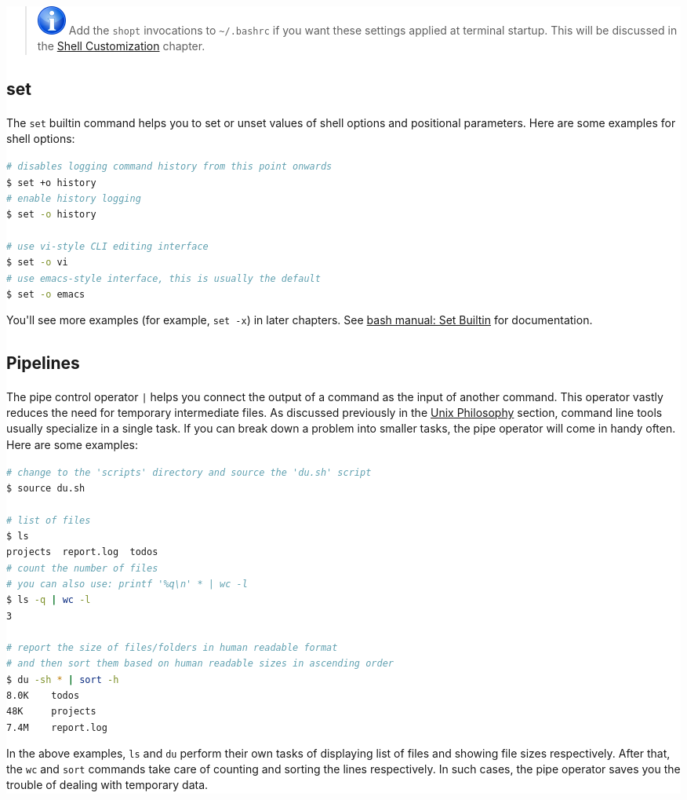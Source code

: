 >![info](images/info.svg) Add the `shopt` invocations to `~/.bashrc` if you want these settings applied at terminal startup. This will be discussed in the [Shell Customization](#shell-customization) chapter.

## set

The `set` builtin command helps you to set or unset values of shell options and positional parameters. Here are some examples for shell options:

```bash
# disables logging command history from this point onwards
$ set +o history
# enable history logging
$ set -o history

# use vi-style CLI editing interface
$ set -o vi
# use emacs-style interface, this is usually the default
$ set -o emacs
```

You'll see more examples (for example, `set -x`) in later chapters. See [bash manual: Set Builtin](https://www.gnu.org/software/bash/manual/bash.html#The-Set-Builtin) for documentation.

## Pipelines

The pipe control operator `|` helps you connect the output of a command as the input of another command. This operator vastly reduces the need for temporary intermediate files. As discussed previously in the [Unix Philosophy](#unix-philosophy) section, command line tools usually specialize in a single task. If you can break down a problem into smaller tasks, the pipe operator will come in handy often. Here are some examples:

```bash
# change to the 'scripts' directory and source the 'du.sh' script
$ source du.sh

# list of files
$ ls
projects  report.log  todos
# count the number of files
# you can also use: printf '%q\n' * | wc -l
$ ls -q | wc -l
3

# report the size of files/folders in human readable format
# and then sort them based on human readable sizes in ascending order
$ du -sh * | sort -h
8.0K    todos
48K     projects
7.4M    report.log
```

In the above examples, `ls` and `du` perform their own tasks of displaying list of files and showing file sizes respectively. After that, the `wc` and `sort` commands take care of counting and sorting the lines respectively. In such cases, the pipe operator saves you the trouble of dealing with temporary data.
